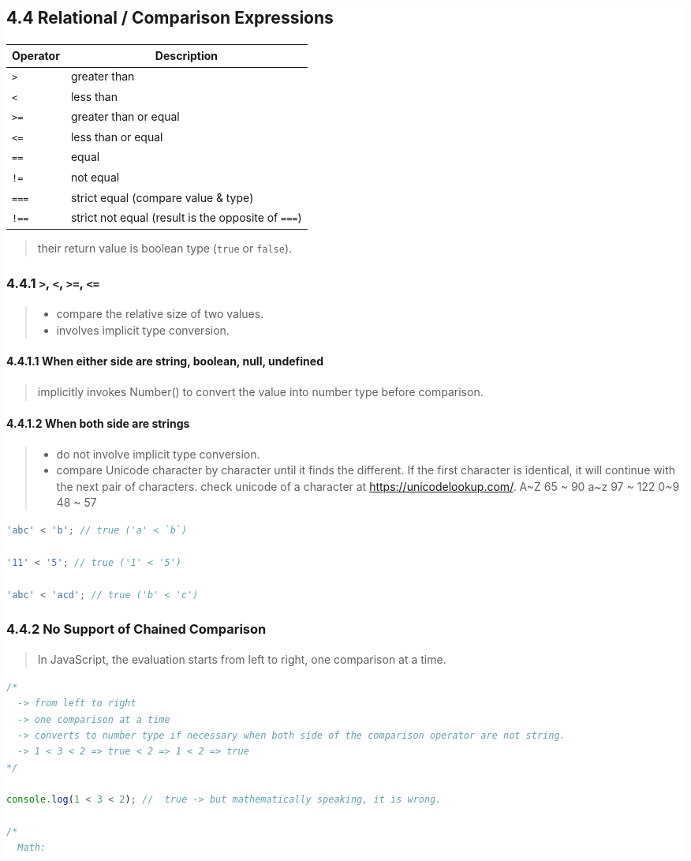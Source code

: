 ## 4.4 Relational / Comparison Expressions

| Operator | Description                                        |
| -------- | -------------------------------------------------- |
| `>`      | greater than                                       |
| `<`      | less than                                          |
| `>=`     | greater than or equal                              |
| `<=`     | less than or equal                                 |
| `==`     | equal                                              |
| `!=`     | not equal                                          |
| `===`    | strict equal (compare value & type)                |
| `!==`    | strict not equal (result is the opposite of `===`) |

> their return value is boolean type (`true` or `false`).

### 4.4.1 `>`, `<`, `>=`, `<=`

> - compare the relative size of two values.
> - involves implicit type conversion.

#### 4.4.1.1 When either side are string, boolean, null, undefined

> implicitly invokes Number() to convert the value into number type before comparison.

#### 4.4.1.2 When both side are strings 

> - do not involve implicit type conversion.
> - compare Unicode character by character until it finds the different. If the first character is identical, it will continue with the next pair of characters.
> check unicode of a character at https://unicodelookup.com/.
> A~Z 65 ~ 90
> a~z 97 ~ 122
> 0~9 48 ~ 57

```js
'abc' < 'b'; // true ('a' < `b`)

'11' < '5'; // true ('1' < '5')

'abc' < 'acd'; // true ('b' < 'c')

```
### 4.4.2 No Support of Chained Comparison

> In JavaScript, the evaluation starts from left to right, one comparison at a time.

```js
/*
  -> from left to right
  -> one comparison at a time
  -> converts to number type if necessary when both side of the comparison operator are not string. 
  -> 1 < 3 < 2 => true < 2 => 1 < 2 => true
*/

console.log(1 < 3 < 2); //  true -> but mathematically speaking, it is wrong.

/* 
  Math:
```